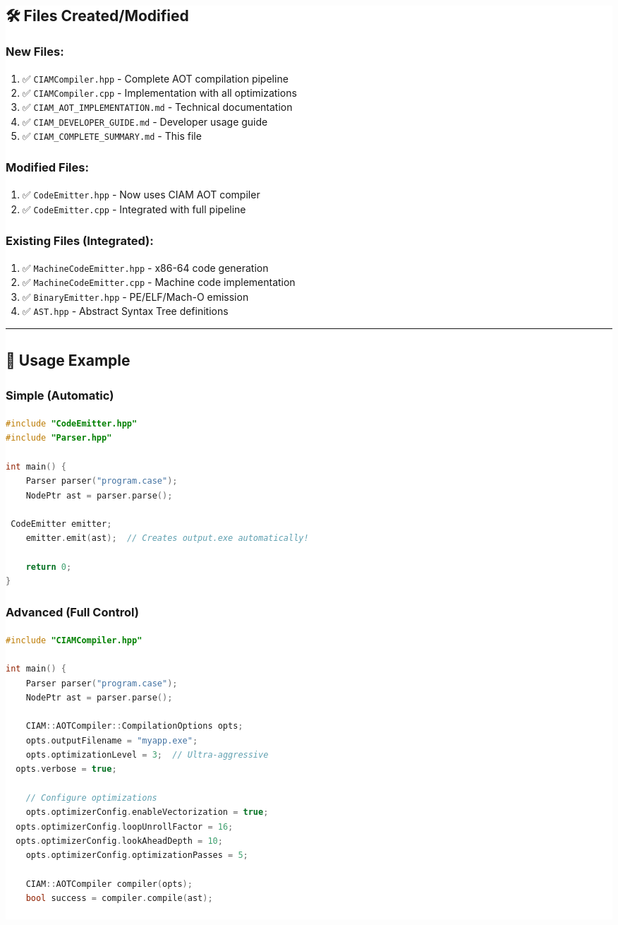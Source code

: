 
## 🛠️ **Files Created/Modified**

### **New Files:**
1. ✅ `CIAMCompiler.hpp` - Complete AOT compilation pipeline
2. ✅ `CIAMCompiler.cpp` - Implementation with all optimizations
3. ✅ `CIAM_AOT_IMPLEMENTATION.md` - Technical documentation
4. ✅ `CIAM_DEVELOPER_GUIDE.md` - Developer usage guide
5. ✅ `CIAM_COMPLETE_SUMMARY.md` - This file

### **Modified Files:**
1. ✅ `CodeEmitter.hpp` - Now uses CIAM AOT compiler
2. ✅ `CodeEmitter.cpp` - Integrated with full pipeline

### **Existing Files (Integrated):**
1. ✅ `MachineCodeEmitter.hpp` - x86-64 code generation
2. ✅ `MachineCodeEmitter.cpp` - Machine code implementation
3. ✅ `BinaryEmitter.hpp` - PE/ELF/Mach-O emission
4. ✅ `AST.hpp` - Abstract Syntax Tree definitions

---

## 🎯 **Usage Example**

### **Simple (Automatic)**
```cpp
#include "CodeEmitter.hpp"
#include "Parser.hpp"

int main() {
    Parser parser("program.case");
    NodePtr ast = parser.parse();
    
 CodeEmitter emitter;
    emitter.emit(ast);  // Creates output.exe automatically!
    
    return 0;
}
```

### **Advanced (Full Control)**
```cpp
#include "CIAMCompiler.hpp"

int main() {
    Parser parser("program.case");
    NodePtr ast = parser.parse();
    
    CIAM::AOTCompiler::CompilationOptions opts;
    opts.outputFilename = "myapp.exe";
    opts.optimizationLevel = 3;  // Ultra-aggressive
  opts.verbose = true;
    
    // Configure optimizations
    opts.optimizerConfig.enableVectorization = true;
  opts.optimizerConfig.loopUnrollFactor = 16;
  opts.optimizerConfig.lookAheadDepth = 10;
    opts.optimizerConfig.optimizationPasses = 5;
    
    CIAM::AOTCompiler compiler(opts);
    bool success = compiler.compile(ast);
    
```
